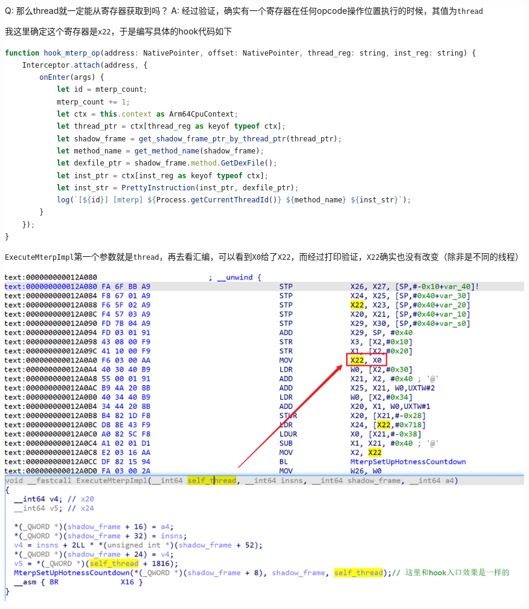 Q: 那么thread就一定能从寄存器获取到吗？
A: 经过验证，确实有一个寄存器在任何opcode操作位置执行的时候，其值为`thread`

我这里确定这个寄存器是`x22`，于是编写具体的hook代码如下

```JavaScript
function hook_mterp_op(address: NativePointer, offset: NativePointer, thread_reg: string, inst_reg: string) {
    Interceptor.attach(address, {
        onEnter(args) {
            let id = mterp_count;
            mterp_count += 1;
            let ctx = this.context as Arm64CpuContext;
            let thread_ptr = ctx[thread_reg as keyof typeof ctx];
            let shadow_frame = get_shadow_frame_ptr_by_thread_ptr(thread_ptr);
            let method_name = get_method_name(shadow_frame);
            let dexfile_ptr = shadow_frame.method.GetDexFile();
            let inst_ptr = ctx[inst_reg as keyof typeof ctx];
            let inst_str = PrettyInstruction(inst_ptr, dexfile_ptr);
            log(`[${id}] [mterp] ${Process.getCurrentThreadId()} ${method_name} ${inst_str}`);
        }
    });
}
```

`ExecuteMterpImpl`第一个参数就是`thread`，再去看汇编，可以看到`X0`给了`X22`，而经过打印验证，`X22`确实也没有改变（除非是不同的线程）

![](./images/Snipaste_2022-05-21_21-33-24.png)
